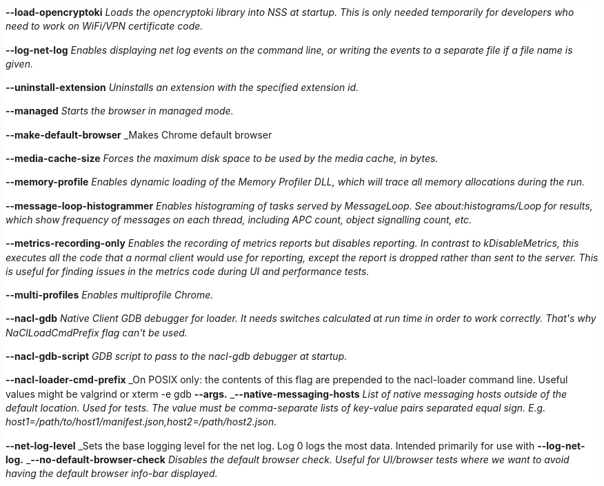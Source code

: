 **--load-opencryptoki**
_Loads the opencryptoki library into NSS at startup. This is only needed temporarily for developers who need to work on WiFi/VPN certificate code._

**--log-net-log**
_Enables displaying net log events on the command line, or writing the events to a separate file if a file name is given._

**--uninstall-extension**
_Uninstalls an extension with the specified extension id._

**--managed**
_Starts the browser in managed mode._

**--make-default-browser**
_Makes Chrome default browser

**--media-cache-size**
_Forces the maximum disk space to be used by the media cache, in bytes._

**--memory-profile**
_Enables dynamic loading of the Memory Profiler DLL, which will trace all memory allocations during the run._

**--message-loop-histogrammer**
_Enables histograming of tasks served by MessageLoop. See about:histograms/Loop for results, which show frequency of messages on each thread, including APC count, object signalling count, etc._

**--metrics-recording-only**
_Enables the recording of metrics reports but disables reporting. In contrast to kDisableMetrics, this executes all the code that a normal client would use for reporting, except the report is dropped rather than sent to the server. This is useful for finding issues in the metrics code during UI and performance tests._

**--multi-profiles**
_Enables multiprofile Chrome._

**--nacl-gdb**
_Native Client GDB debugger for loader. It needs switches calculated at run time in order to work correctly. That's why NaClLoadCmdPrefix flag can't be used._

**--nacl-gdb-script**
_GDB script to pass to the nacl-gdb debugger at startup._

**--nacl-loader-cmd-prefix**
_On POSIX only: the contents of this flag are prepended to the nacl-loader command line. Useful values might be valgrind or xterm -e gdb **--args.**
_**--native-messaging-hosts**
_List of native messaging hosts outside of the default location. Used for tests. The value must be comma-separate lists of key-value pairs separated equal sign. E.g. host1=/path/to/host1/manifest.json,host2=/path/host2.json._

**--net-log-level**
_Sets the base logging level for the net log. Log 0 logs the most data. Intended primarily for use with **--log-net-log.**
_**--no-default-browser-check**
_Disables the default browser check. Useful for UI/browser tests where we want to avoid having the default browser info-bar displayed._
